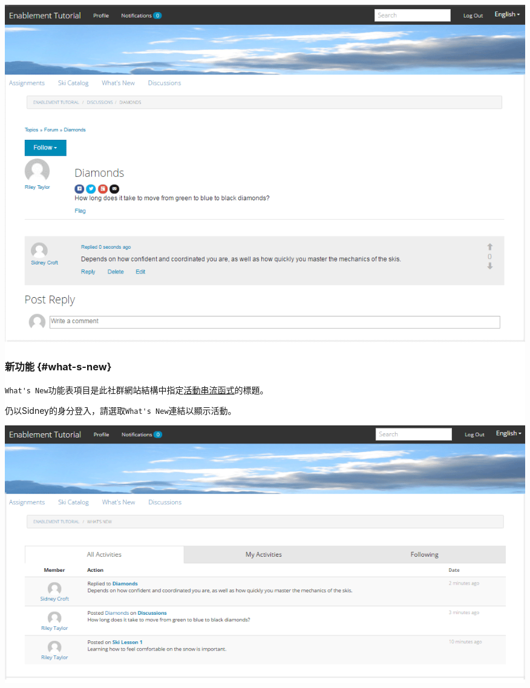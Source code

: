 ![chlimage_1-439](assets/chlimage_1-439.png)

### 新功能 {#what-s-new}

`What's New`功能表項目是此社群網站結構中指定[活動串流函式](functions.md#activity-stream-function)的標題。

仍以Sidney的身分登入，請選取`What's New`連結以顯示活動。

![chlimage_1-440](assets/chlimage_1-440.png)
